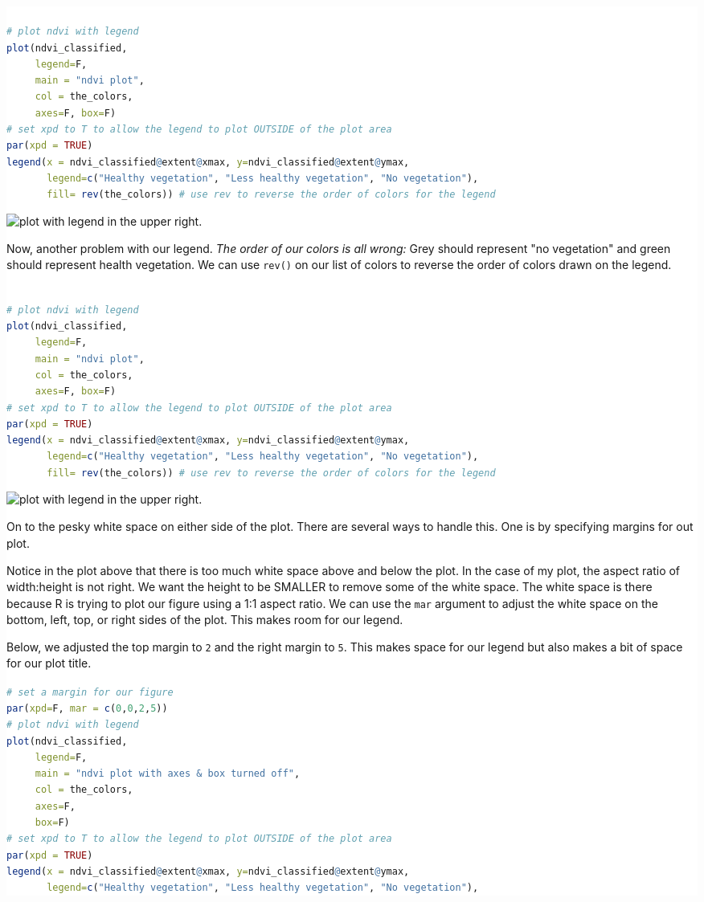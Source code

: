 ```r

# plot ndvi with legend
plot(ndvi_classified,
     legend=F,
     main = "ndvi plot",
     col = the_colors,
     axes=F, box=F)
# set xpd to T to allow the legend to plot OUTSIDE of the plot area
par(xpd = TRUE)
legend(x = ndvi_classified@extent@xmax, y=ndvi_classified@extent@ymax,
       legend=c("Healthy vegetation", "Less healthy vegetation", "No vegetation"),
       fill= rev(the_colors)) # use rev to reverse the order of colors for the legend
```

<img src="{{ site.url }}/images/rfigs/courses/earth-analytics/09-multispectral-remote-sensing-review/how-to/2017-03-01-howto02-refine-plots-R/fix-plot-legend-1.png" title="plot with legend in the upper right. " alt="plot with legend in the upper right. " width="90%" />

Now, another problem with our legend. *The order of our colors is all wrong:* Grey should represent "no vegetation" and green should represent health vegetation. We can use `rev()` on our list of colors to reverse the order of colors drawn on the legend.


```r

# plot ndvi with legend
plot(ndvi_classified,
     legend=F,
     main = "ndvi plot",
     col = the_colors,
     axes=F, box=F)
# set xpd to T to allow the legend to plot OUTSIDE of the plot area
par(xpd = TRUE)
legend(x = ndvi_classified@extent@xmax, y=ndvi_classified@extent@ymax,
       legend=c("Healthy vegetation", "Less healthy vegetation", "No vegetation"),
       fill= rev(the_colors)) # use rev to reverse the order of colors for the legend
```

<img src="{{ site.url }}/images/rfigs/courses/earth-analytics/09-multispectral-remote-sensing-review/how-to/2017-03-01-howto02-refine-plots-R/fix-plot-legend22-1.png" title="plot with legend in the upper right. " alt="plot with legend in the upper right. " width="90%" />

On to the pesky white space on either side of the plot. There are several
ways to handle this. One is by specifying margins for out plot.

Notice in the plot above that there is
too much white space above and below the plot. In the case of my plot, the aspect
ratio of width:height is not right. We want the height to be SMALLER to remove
some of the white space. The white space is there because R is trying to plot
our figure using a 1:1 aspect ratio. We can use the `mar` argument to adjust
the white space on the bottom, left, top, or right sides of the plot.
This makes room for our legend.

Below, we adjusted the top margin to `2` and the right margin to `5`.
This makes space for our legend but also makes a bit of space for our plot title.


```r
# set a margin for our figure
par(xpd=F, mar = c(0,0,2,5))
# plot ndvi with legend
plot(ndvi_classified,
     legend=F,
     main = "ndvi plot with axes & box turned off",
     col = the_colors,
     axes=F,
     box=F)
# set xpd to T to allow the legend to plot OUTSIDE of the plot area
par(xpd = TRUE)
legend(x = ndvi_classified@extent@xmax, y=ndvi_classified@extent@ymax,
       legend=c("Healthy vegetation", "Less healthy vegetation", "No vegetation"),
```